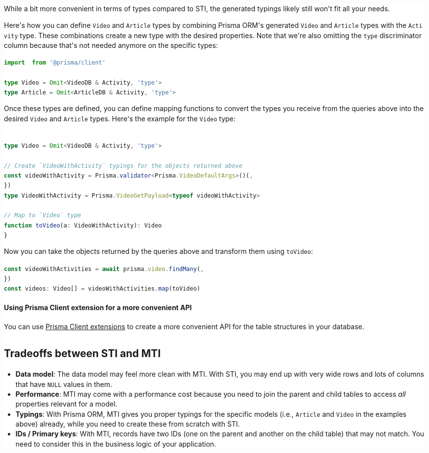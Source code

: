 While a bit more convenient in terms of types compared to STI, the generated typings likely still won't fit all your needs.

Here's how you can define `Video` and `Article` types by combining Prisma ORM's generated `Video` and `Article` types with the `Activity` type. These combinations create a new type with the desired properties. Note that we're also omitting the `type` discriminator column because that's not needed anymore on the specific types:

```ts
import  from '@prisma/client'

type Video = Omit<VideoDB & Activity, 'type'>
type Article = Omit<ArticleDB & Activity, 'type'>
```

Once these types are defined, you can define mapping functions to convert the types you receive from the queries above into the desired `Video` and `Article` types. Here's the example for the `Video` type:

```ts

type Video = Omit<VideoDB & Activity, 'type'>

// Create `VideoWithActivity` typings for the objects returned above
const videoWithActivity = Prisma.validator<Prisma.VideoDefaultArgs>()(,
})
type VideoWithActivity = Prisma.VideoGetPayload<typeof videoWithActivity>

// Map to `Video` type
function toVideo(a: VideoWithActivity): Video
}
```

Now you can take the objects returned by the queries above and transform them using `toVideo`:

```ts
const videoWithActivities = await prisma.video.findMany(,
})
const videos: Video[] = videoWithActivities.map(toVideo)
```

#### Using Prisma Client extension for a more convenient API

You can use [Prisma Client extensions](/orm/prisma-client/client-extensions) to create a more convenient API for the table structures in your database.

## Tradeoffs between STI and MTI

- **Data model**: The data model may feel more clean with MTI. With STI, you may end up with very wide rows and lots of columns that have `NULL` values in them.
- **Performance**: MTI may come with a performance cost because you need to join the parent and child tables to access _all_ properties relevant for a model.
- **Typings**: With Prisma ORM, MTI gives you proper typings for the specific models (i.e., `Article` and `Video` in the examples above) already, while you need to create these from scratch with STI.
- **IDs / Primary keys**: With MTI, records have two IDs (one on the parent and another on the child table) that may not match. You need to consider this in the business logic of your application.
